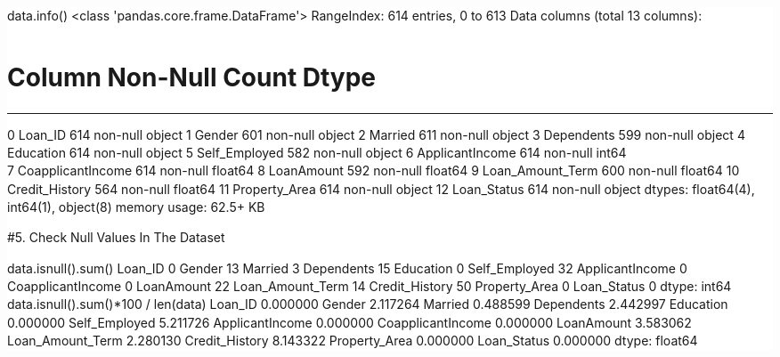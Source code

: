 data.info()
<class 'pandas.core.frame.DataFrame'>
RangeIndex: 614 entries, 0 to 613
Data columns (total 13 columns):
 #   Column             Non-Null Count  Dtype  
---  ------             --------------  -----  
 0   Loan_ID            614 non-null    object 
 1   Gender             601 non-null    object 
 2   Married            611 non-null    object 
 3   Dependents         599 non-null    object 
 4   Education          614 non-null    object 
 5   Self_Employed      582 non-null    object 
 6   ApplicantIncome    614 non-null    int64  
 7   CoapplicantIncome  614 non-null    float64
 8   LoanAmount         592 non-null    float64
 9   Loan_Amount_Term   600 non-null    float64
 10  Credit_History     564 non-null    float64
 11  Property_Area      614 non-null    object 
 12  Loan_Status        614 non-null    object 
dtypes: float64(4), int64(1), object(8)
memory usage: 62.5+ KB


#5. Check Null Values In The Dataset

data.isnull().sum()
Loan_ID               0
Gender               13
Married               3
Dependents           15
Education             0
Self_Employed        32
ApplicantIncome       0
CoapplicantIncome     0
LoanAmount           22
Loan_Amount_Term     14
Credit_History       50
Property_Area         0
Loan_Status           0
dtype: int64
data.isnull().sum()*100 / len(data)
Loan_ID              0.000000
Gender               2.117264
Married              0.488599
Dependents           2.442997
Education            0.000000
Self_Employed        5.211726
ApplicantIncome      0.000000
CoapplicantIncome    0.000000
LoanAmount           3.583062
Loan_Amount_Term     2.280130
Credit_History       8.143322
Property_Area        0.000000
Loan_Status          0.000000
dtype: float64
